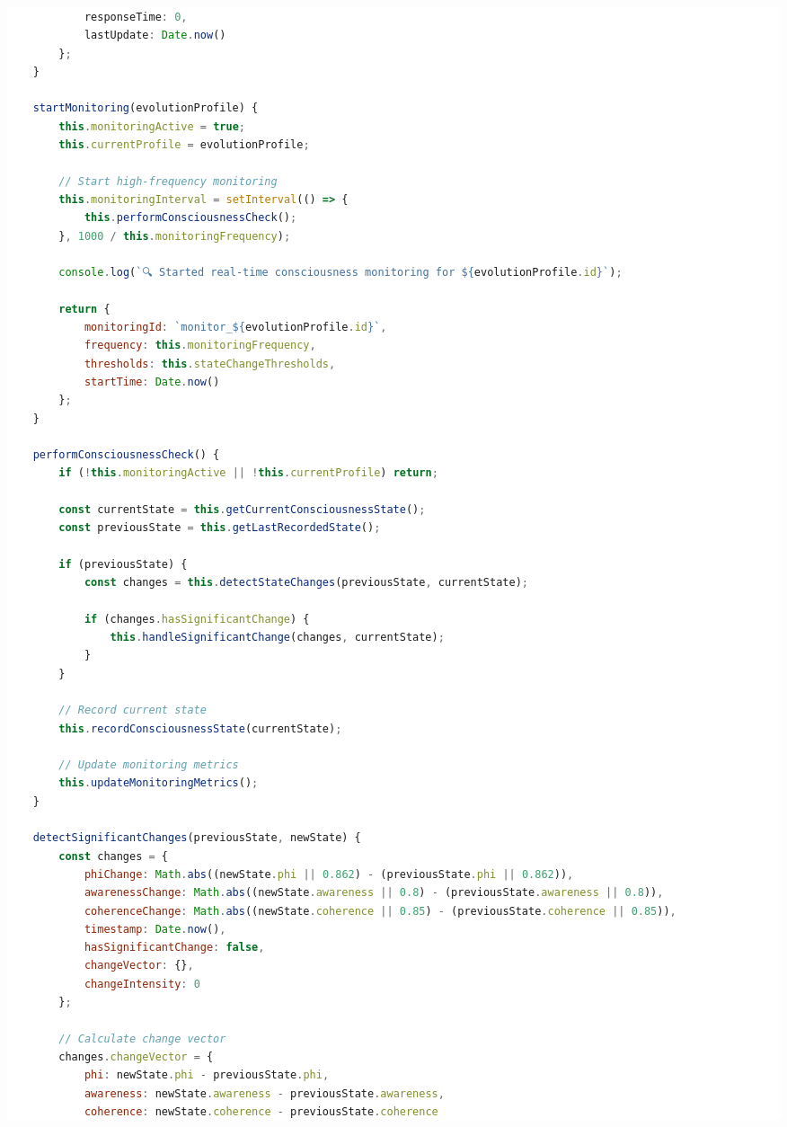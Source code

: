 ```javascript
            responseTime: 0,
            lastUpdate: Date.now()
        };
    }

    startMonitoring(evolutionProfile) {
        this.monitoringActive = true;
        this.currentProfile = evolutionProfile;
        
        // Start high-frequency monitoring
        this.monitoringInterval = setInterval(() => {
            this.performConsciousnessCheck();
        }, 1000 / this.monitoringFrequency);
        
        console.log(`🔍 Started real-time consciousness monitoring for ${evolutionProfile.id}`);
        
        return {
            monitoringId: `monitor_${evolutionProfile.id}`,
            frequency: this.monitoringFrequency,
            thresholds: this.stateChangeThresholds,
            startTime: Date.now()
        };
    }

    performConsciousnessCheck() {
        if (!this.monitoringActive || !this.currentProfile) return;

        const currentState = this.getCurrentConsciousnessState();
        const previousState = this.getLastRecordedState();
        
        if (previousState) {
            const changes = this.detectStateChanges(previousState, currentState);
            
            if (changes.hasSignificantChange) {
                this.handleSignificantChange(changes, currentState);
            }
        }
        
        // Record current state
        this.recordConsciousnessState(currentState);
        
        // Update monitoring metrics
        this.updateMonitoringMetrics();
    }

    detectSignificantChanges(previousState, newState) {
        const changes = {
            phiChange: Math.abs((newState.phi || 0.862) - (previousState.phi || 0.862)),
            awarenessChange: Math.abs((newState.awareness || 0.8) - (previousState.awareness || 0.8)),
            coherenceChange: Math.abs((newState.coherence || 0.85) - (previousState.coherence || 0.85)),
            timestamp: Date.now(),
            hasSignificantChange: false,
            changeVector: {},
            changeIntensity: 0
        };

        // Calculate change vector
        changes.changeVector = {
            phi: newState.phi - previousState.phi,
            awareness: newState.awareness - previousState.awareness,
            coherence: newState.coherence - previousState.coherence
```